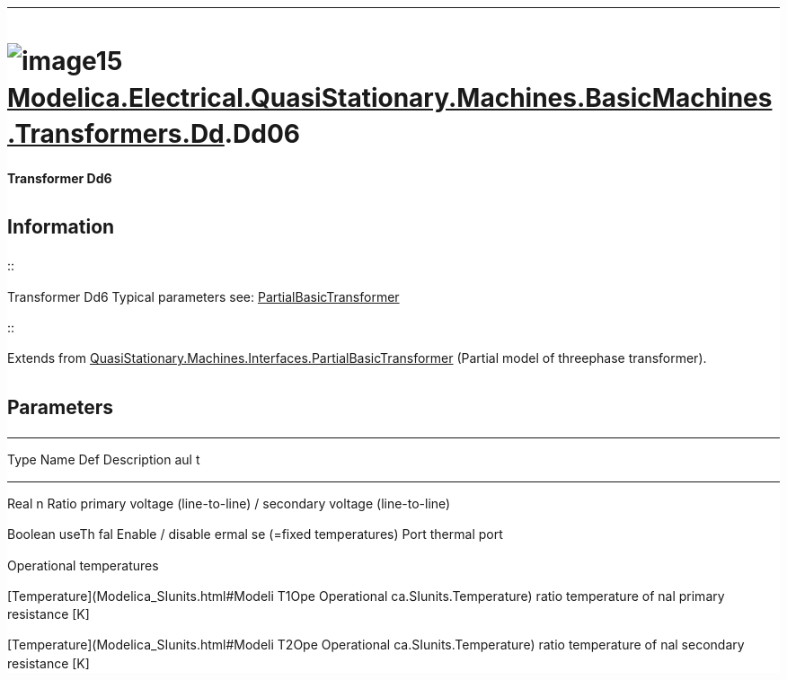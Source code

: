 * * * * *

![image15](Modelica.Electrical.QuasiStationary.Machines.BasicMachines.Transformers.Dd.Dd00I.png) [Modelica.Electrical.QuasiStationary.Machines.BasicMachines.Transformers.Dd](Modelica_Electrical_QuasiStationary_Machines_BasicMachines_Transformers_Dd.html#Modelica.Electrical.QuasiStationary.Machines.BasicMachines.Transformers.Dd).Dd06
==============================================================================================================================================================================================================================================================================================================================================

**Transformer Dd6**

Information
-----------

::

Transformer Dd6 Typical parameters see:
[PartialBasicTransformer](Modelica_Electrical_Machines_Interfaces.html#Modelica.Electrical.Machines.Interfaces.PartialBasicTransformer)

::

Extends from
[QuasiStationary.Machines.Interfaces.PartialBasicTransformer](Modelica_Electrical_QuasiStationary_Machines_Interfaces.html#Modelica.Electrical.QuasiStationary.Machines.Interfaces.PartialBasicTransformer)
(Partial model of threephase transformer).

Parameters
----------

  --------------------------------------------------------------------------
  Type                                       Name  Def Description
                                                   aul 
                                                   t   
  ------------------------------------------ ----- --- ---------------------
  Real                                       n         Ratio primary voltage
                                                       (line-to-line) /
                                                       secondary voltage
                                                       (line-to-line)

  Boolean                                    useTh fal Enable / disable
                                             ermal se  (=fixed temperatures)
                                             Port      thermal port

  Operational temperatures                             

  [Temperature](Modelica_SIunits.html#Modeli T1Ope     Operational
  ca.SIunits.Temperature)                    ratio     temperature of
                                             nal       primary resistance
                                                       [K]

  [Temperature](Modelica_SIunits.html#Modeli T2Ope     Operational
  ca.SIunits.Temperature)                    ratio     temperature of
                                             nal       secondary resistance
                                                       [K]
